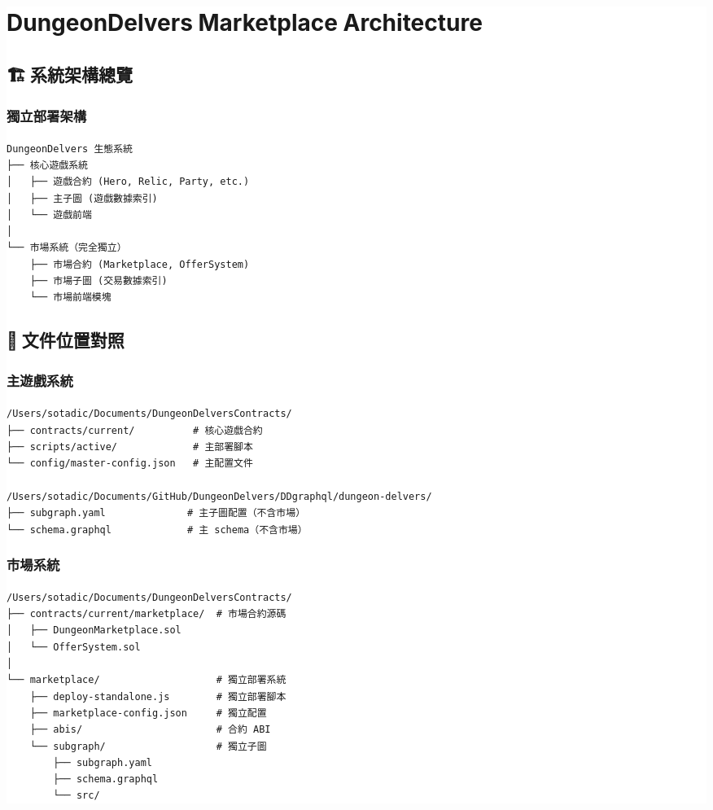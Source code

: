 # DungeonDelvers Marketplace Architecture

## 🏗️ 系統架構總覽

### 獨立部署架構
```
DungeonDelvers 生態系統
├── 核心遊戲系統
│   ├── 遊戲合約 (Hero, Relic, Party, etc.)
│   ├── 主子圖 (遊戲數據索引)
│   └── 遊戲前端
│
└── 市場系統（完全獨立）
    ├── 市場合約 (Marketplace, OfferSystem)
    ├── 市場子圖 (交易數據索引)
    └── 市場前端模塊
```

## 📍 文件位置對照

### 主遊戲系統
```
/Users/sotadic/Documents/DungeonDelversContracts/
├── contracts/current/          # 核心遊戲合約
├── scripts/active/             # 主部署腳本
└── config/master-config.json   # 主配置文件

/Users/sotadic/Documents/GitHub/DungeonDelvers/DDgraphql/dungeon-delvers/
├── subgraph.yaml              # 主子圖配置（不含市場）
└── schema.graphql             # 主 schema（不含市場）
```

### 市場系統
```
/Users/sotadic/Documents/DungeonDelversContracts/
├── contracts/current/marketplace/  # 市場合約源碼
│   ├── DungeonMarketplace.sol
│   └── OfferSystem.sol
│
└── marketplace/                    # 獨立部署系統
    ├── deploy-standalone.js        # 獨立部署腳本
    ├── marketplace-config.json     # 獨立配置
    ├── abis/                       # 合約 ABI
    └── subgraph/                   # 獨立子圖
        ├── subgraph.yaml
        ├── schema.graphql
        └── src/
```
